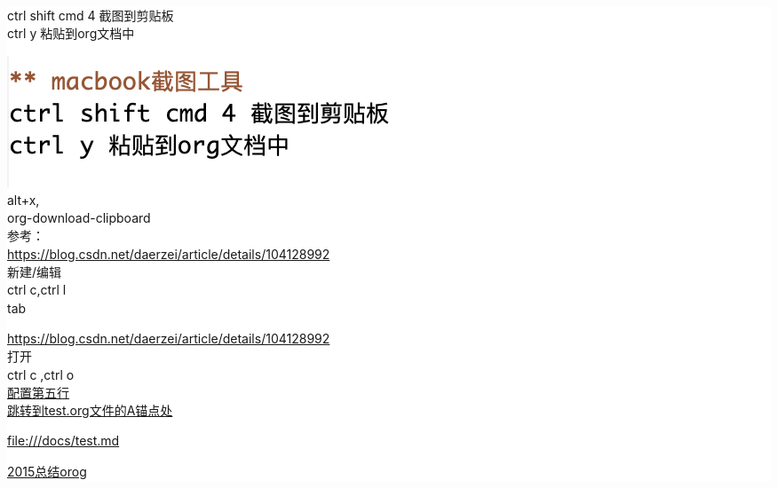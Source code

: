 ctrl shift cmd 4 截图到剪贴板  
ctrl y 粘贴到org文档中  

![img](emacs_magit,org-mod/2024-12-04_21-53-53_screenshot.png)  
alt+x,  
org-download-clipboard  
参考：  
<https://blog.csdn.net/daerzei/article/details/104128992>  
新建/编辑  
ctrl c,ctrl l  
tab  

<https://blog.csdn.net/daerzei/article/details/104128992>  
打开  
ctrl c ,ctrl o  
[配置第五行](file:///Users/myu/.emacs.d/init.el)  
[跳转到test.org文件的A锚点处](file:///docs/test.md)  

<file:///docs/test.md>  

[2015总结orog](2015zongjie.md)  

